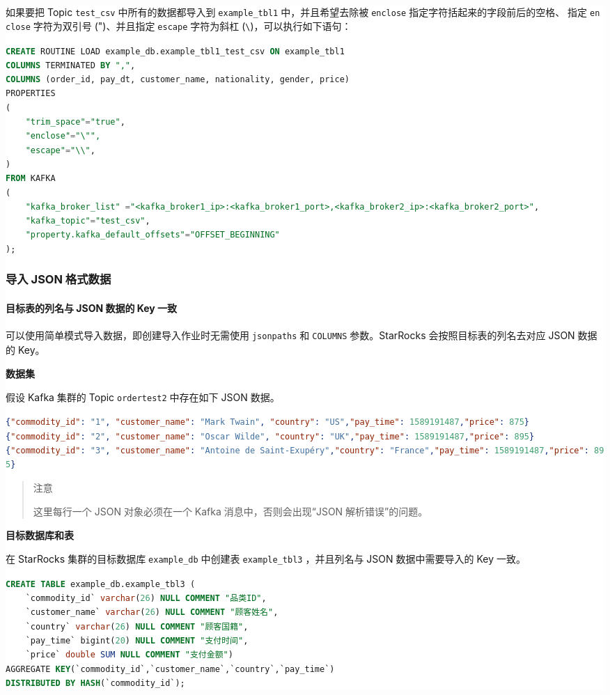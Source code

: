 如果要把 Topic `test_csv` 中所有的数据都导入到 `example_tbl1` 中，并且希望去除被 `enclose` 指定字符括起来的字段前后的空格、 指定 `enclose` 字符为双引号 (")、并且指定 `escape` 字符为斜杠 (`\`)，可以执行如下语句：

```SQL
CREATE ROUTINE LOAD example_db.example_tbl1_test_csv ON example_tbl1
COLUMNS TERMINATED BY ",",
COLUMNS (order_id, pay_dt, customer_name, nationality, gender, price)
PROPERTIES
(
    "trim_space"="true",
    "enclose"="\"",
    "escape"="\\",
)
FROM KAFKA
(
    "kafka_broker_list" ="<kafka_broker1_ip>:<kafka_broker1_port>,<kafka_broker2_ip>:<kafka_broker2_port>",
    "kafka_topic"="test_csv",
    "property.kafka_default_offsets"="OFFSET_BEGINNING"
);
```

### 导入 JSON 格式数据

#### 目标表的列名与 JSON 数据的 Key 一致

可以使用简单模式导入数据，即创建导入作业时无需使用 `jsonpaths` 和 `COLUMNS` 参数。StarRocks 会按照目标表的列名去对应 JSON 数据的 Key。

**数据集**

假设 Kafka 集群的 Topic `ordertest2` 中存在如下 JSON 数据。

```JSON
{"commodity_id": "1", "customer_name": "Mark Twain", "country": "US","pay_time": 1589191487,"price": 875}
{"commodity_id": "2", "customer_name": "Oscar Wilde", "country": "UK","pay_time": 1589191487,"price": 895}
{"commodity_id": "3", "customer_name": "Antoine de Saint-Exupéry","country": "France","pay_time": 1589191487,"price": 895}
```

> 注意
>
> 这里每行一个 JSON 对象必须在一个 Kafka 消息中，否则会出现“JSON 解析错误”的问题。

**目标数据库和表**

在 StarRocks 集群的目标数据库 `example_db` 中创建表 `example_tbl3` ，并且列名与 JSON 数据中需要导入的 Key 一致。

```SQL
CREATE TABLE example_db.example_tbl3 ( 
    `commodity_id` varchar(26) NULL COMMENT "品类ID", 
    `customer_name` varchar(26) NULL COMMENT "顾客姓名", 
    `country` varchar(26) NULL COMMENT "顾客国籍", 
    `pay_time` bigint(20) NULL COMMENT "支付时间", 
    `price` double SUM NULL COMMENT "支付金额") 
AGGREGATE KEY(`commodity_id`,`customer_name`,`country`,`pay_time`) 
DISTRIBUTED BY HASH(`commodity_id`);
```
